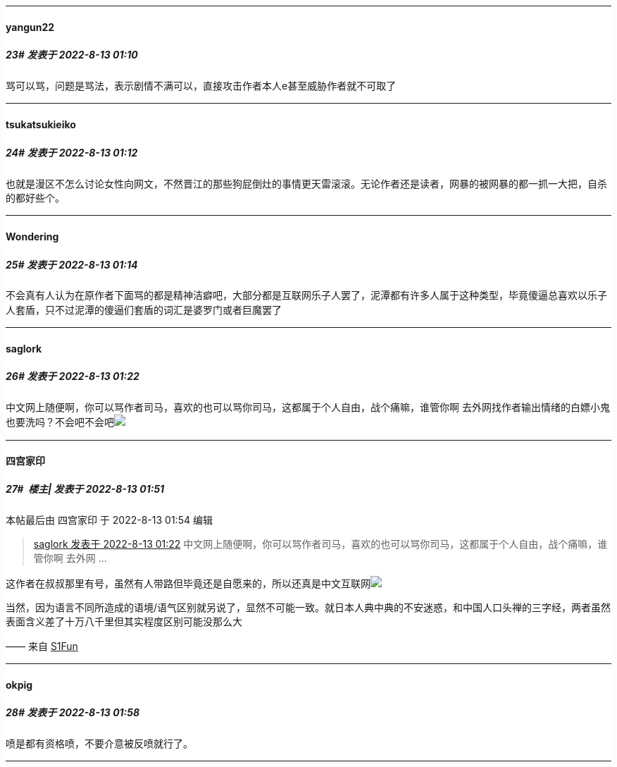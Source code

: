 *****

####  yangun22  
##### 23#       发表于 2022-8-13 01:10

骂可以骂，问题是骂法，表示剧情不满可以，直接攻击作者本人e甚至威胁作者就不可取了

*****

####  tsukatsukieiko  
##### 24#       发表于 2022-8-13 01:12

也就是漫区不怎么讨论女性向网文，不然晋江的那些狗屁倒灶的事情更天雷滚滚。无论作者还是读者，网暴的被网暴的都一抓一大把，自杀的都好些个。

*****

####  Wondering  
##### 25#       发表于 2022-8-13 01:14

不会真有人认为在原作者下面骂的都是精神洁癖吧，大部分都是互联网乐子人罢了，泥潭都有许多人属于这种类型，毕竟傻逼总喜欢以乐子人套盾，只不过泥潭的傻逼们套盾的词汇是婆罗门或者巨魔罢了

*****

####  saglork  
##### 26#       发表于 2022-8-13 01:22

中文网上随便啊，你可以骂作者司马，喜欢的也可以骂你司马，这都属于个人自由，战个痛嘛，谁管你啊
去外网找作者输出情绪的白嫖小鬼也要洗吗？不会吧不会吧<img src="https://static.saraba1st.com/image/smiley/face2017/049.png" referrerpolicy="no-referrer">

*****

####  四宫家印  
##### 27#         楼主| 发表于 2022-8-13 01:51

 本帖最后由 四宫家印 于 2022-8-13 01:54 编辑 
<blockquote><a href="httphttps://bbs.saraba1st.com/2b/forum.php?mod=redirect&amp;goto=findpost&amp;pid=57042487&amp;ptid=2086633" target="_blank">saglork 发表于 2022-8-13 01:22</a>
中文网上随便啊，你可以骂作者司马，喜欢的也可以骂你司马，这都属于个人自由，战个痛嘛，谁管你啊
去外网 ...</blockquote>
这作者在叔叔那里有号，虽然有人带路但毕竟还是自愿来的，所以还真是中文互联网<img src="https://static.saraba1st.com/image/smiley/face2017/068.png" referrerpolicy="no-referrer">

当然，因为语言不同所造成的语境/语气区别就另说了，显然不可能一致。就日本人典中典的不安迷惑，和中国人口头禅的三字经，两者虽然表面含义差了十万八千里但其实程度区别可能没那么大

—— 来自 [S1Fun](https://s1fun.koalcat.com)

*****

####  okpig  
##### 28#       发表于 2022-8-13 01:58

喷是都有资格喷，不要介意被反喷就行了。

*****
